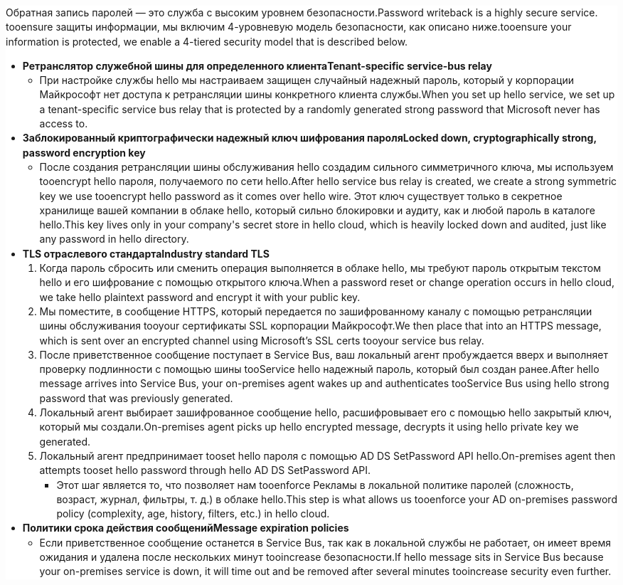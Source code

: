 <span data-ttu-id="52a8b-200">Обратная запись паролей — это служба с высоким уровнем безопасности.</span><span class="sxs-lookup"><span data-stu-id="52a8b-200">Password writeback is a highly secure service.</span></span>  <span data-ttu-id="52a8b-201">tooensure защиты информации, мы включим 4-уровневую модель безопасности, как описано ниже.</span><span class="sxs-lookup"><span data-stu-id="52a8b-201">tooensure your information is protected, we enable a 4-tiered security model that is described below.</span></span>

* <span data-ttu-id="52a8b-202">**Ретранслятор служебной шины для определенного клиента**</span><span class="sxs-lookup"><span data-stu-id="52a8b-202">**Tenant-specific service-bus relay**</span></span>
  * <span data-ttu-id="52a8b-203">При настройке службы hello мы настраиваем защищен случайный надежный пароль, который у корпорации Майкрософт нет доступа к ретрансляции шины конкретного клиента службы.</span><span class="sxs-lookup"><span data-stu-id="52a8b-203">When you set up hello service, we set up a tenant-specific service bus relay that is protected by a randomly generated strong password that Microsoft never has access to.</span></span>
* <span data-ttu-id="52a8b-204">**Заблокированный криптографически надежный ключ шифрования пароля**</span><span class="sxs-lookup"><span data-stu-id="52a8b-204">**Locked down, cryptographically strong, password encryption key**</span></span>
  * <span data-ttu-id="52a8b-205">После создания ретрансляции шины обслуживания hello создадим сильного симметричного ключа, мы используем tooencrypt hello пароля, получаемого по сети hello.</span><span class="sxs-lookup"><span data-stu-id="52a8b-205">After hello service bus relay is created, we create a strong symmetric key we use tooencrypt hello password as it comes over hello wire.</span></span> <span data-ttu-id="52a8b-206">Этот ключ существует только в секретное хранилище вашей компании в облаке hello, который сильно блокировки и аудиту, как и любой пароль в каталоге hello.</span><span class="sxs-lookup"><span data-stu-id="52a8b-206">This key lives only in your company's secret store in hello cloud, which is heavily locked down and audited, just like any password in hello directory.</span></span>
* <span data-ttu-id="52a8b-207">**TLS отраслевого стандарта**</span><span class="sxs-lookup"><span data-stu-id="52a8b-207">**Industry standard TLS**</span></span>
  1. <span data-ttu-id="52a8b-208">Когда пароль сбросить или сменить операция выполняется в облаке hello, мы требуют пароль открытым текстом hello и его шифрование с помощью открытого ключа.</span><span class="sxs-lookup"><span data-stu-id="52a8b-208">When a password reset or change operation occurs in hello cloud, we take hello plaintext password and encrypt it with your public key.</span></span>
  2. <span data-ttu-id="52a8b-209">Мы поместите, в сообщение HTTPS, который передается по зашифрованному каналу с помощью ретрансляции шины обслуживания tooyour сертификаты SSL корпорации Майкрософт.</span><span class="sxs-lookup"><span data-stu-id="52a8b-209">We then place that into an HTTPS message, which is sent over an encrypted channel using Microsoft’s SSL certs tooyour service bus relay.</span></span>
  3. <span data-ttu-id="52a8b-210">После приветственное сообщение поступает в Service Bus, ваш локальный агент пробуждается вверх и выполняет проверку подлинности с помощью шины tooService hello надежный пароль, который был создан ранее.</span><span class="sxs-lookup"><span data-stu-id="52a8b-210">After hello message arrives into Service Bus, your on-premises agent wakes up and authenticates tooService Bus using hello strong password that was previously generated.</span></span>
  4. <span data-ttu-id="52a8b-211">Локальный агент выбирает зашифрованное сообщение hello, расшифровывает его с помощью hello закрытый ключ, который мы создали.</span><span class="sxs-lookup"><span data-stu-id="52a8b-211">On-premises agent picks up hello encrypted message, decrypts it using hello private key we generated.</span></span>
  5. <span data-ttu-id="52a8b-212">Локальный агент предпринимает tooset hello пароля с помощью AD DS SetPassword API hello.</span><span class="sxs-lookup"><span data-stu-id="52a8b-212">On-premises agent then attempts tooset hello password through hello AD DS SetPassword API.</span></span>
     * <span data-ttu-id="52a8b-213">Этот шаг является то, что позволяет нам tooenforce Рекламы в локальной политике паролей (сложность, возраст, журнал, фильтры, т. д.) в облаке hello.</span><span class="sxs-lookup"><span data-stu-id="52a8b-213">This step is what allows us tooenforce your AD on-premises password policy (complexity, age, history, filters, etc.) in hello cloud.</span></span>
* <span data-ttu-id="52a8b-214">**Политики срока действия сообщений**</span><span class="sxs-lookup"><span data-stu-id="52a8b-214">**Message expiration policies**</span></span> 
  * <span data-ttu-id="52a8b-215">Если приветственное сообщение останется в Service Bus, так как в локальной службы не работает, он имеет время ожидания и удалена после нескольких минут tooincrease безопасности.</span><span class="sxs-lookup"><span data-stu-id="52a8b-215">If hello message sits in Service Bus because your on-premises service is down, it will time out and be removed after several minutes tooincrease security even further.</span></span>
